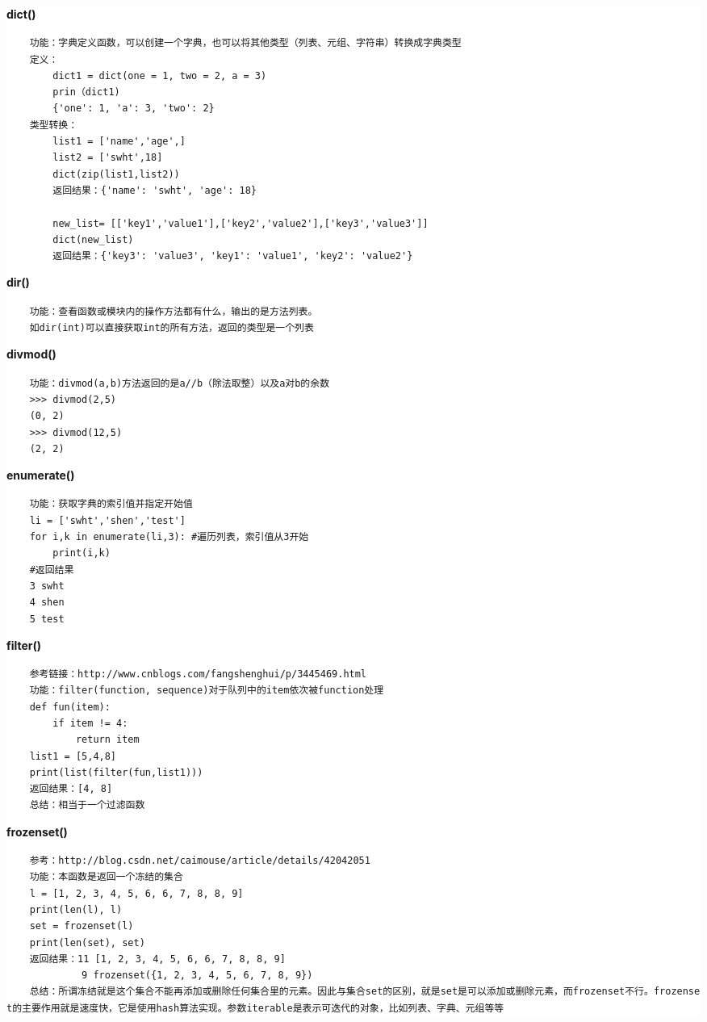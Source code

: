 **dict()**

		功能：字典定义函数，可以创建一个字典，也可以将其他类型（列表、元组、字符串）转换成字典类型
		定义：
			dict1 = dict(one = 1, two = 2, a = 3)
			prin（dict1)
			{'one': 1, 'a': 3, 'two': 2}
		类型转换：
			list1 = ['name','age',]
			list2 = ['swht',18]
			dict(zip(list1,list2))
			返回结果：{'name': 'swht', 'age': 18}

			new_list= [['key1','value1'],['key2','value2'],['key3','value3']]
			dict(new_list)
			返回结果：{'key3': 'value3', 'key1': 'value1', 'key2': 'value2'}

**dir()**

		功能：查看函数或模块内的操作方法都有什么，输出的是方法列表。
		如dir(int)可以直接获取int的所有方法，返回的类型是一个列表

**divmod()**

		功能：divmod(a,b)方法返回的是a//b（除法取整）以及a对b的余数
		>>> divmod(2,5)
		(0, 2)
		>>> divmod(12,5)
		(2, 2)

**enumerate()**

		功能：获取字典的索引值并指定开始值
		li = ['swht','shen','test']
		for i,k in enumerate(li,3): #遍历列表，索引值从3开始
			print(i,k)
		#返回结果
		3 swht
		4 shen
		5 test

**filter()**
	
		参考链接：http://www.cnblogs.com/fangshenghui/p/3445469.html
		功能：filter(function, sequence)对于队列中的item依次被function处理
		def fun(item):
		    if item != 4:
		        return item
		list1 = [5,4,8]
		print(list(filter(fun,list1)))
		返回结果：[4, 8]
		总结：相当于一个过滤函数

**frozenset()**

		参考：http://blog.csdn.net/caimouse/article/details/42042051
		功能：本函数是返回一个冻结的集合
		l = [1, 2, 3, 4, 5, 6, 6, 7, 8, 8, 9]  
		print(len(l), l)  
		set = frozenset(l)  
		print(len(set), set) 
		返回结果：11 [1, 2, 3, 4, 5, 6, 6, 7, 8, 8, 9]
				 9 frozenset({1, 2, 3, 4, 5, 6, 7, 8, 9})
		总结：所谓冻结就是这个集合不能再添加或删除任何集合里的元素。因此与集合set的区别，就是set是可以添加或删除元素，而frozenset不行。frozenset的主要作用就是速度快，它是使用hash算法实现。参数iterable是表示可迭代的对象，比如列表、字典、元组等等
